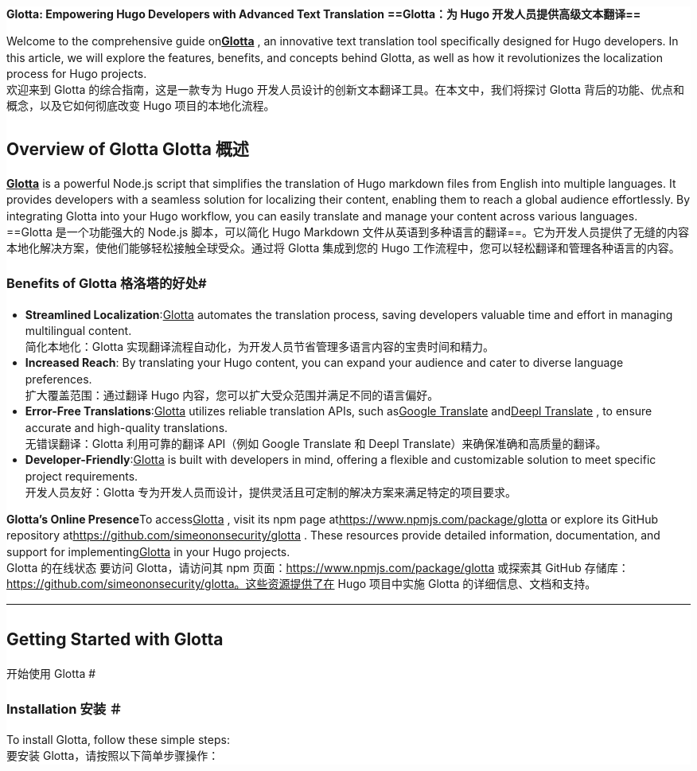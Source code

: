 **Glotta: Empowering Hugo Developers with Advanced Text Translation** 
**==Glotta：为 Hugo 开发人员提供高级文本翻译==**

Welcome to the comprehensive guide on[**Glotta**](https://www.npmjs.com/package/glotta) , an innovative text translation tool specifically designed for Hugo developers. In this article, we will explore the features, benefits, and concepts behind Glotta, as well as how it revolutionizes the localization process for Hugo projects.  
欢迎来到 Glotta 的综合指南，这是一款专为 Hugo 开发人员设计的创新文本翻译工具。在本文中，我们将探讨 Glotta 背后的功能、优点和概念，以及它如何彻底改变 Hugo 项目的本地化流程。

## Overview of Glotta Glotta 概述 #

[**Glotta**](https://www.npmjs.com/package/glotta) is a powerful Node.js script that simplifies the translation of Hugo markdown files from English into multiple languages. It provides developers with a seamless solution for localizing their content, enabling them to reach a global audience effortlessly. By integrating Glotta into your Hugo workflow, you can easily translate and manage your content across various languages.  
==Glotta 是一个功能强大的 Node.js 脚本，可以简化 Hugo Markdown 文件从英语到多种语言的翻译==。它为开发人员提供了无缝的内容本地化解决方案，使他们能够轻松接触全球受众。通过将 Glotta 集成到您的 Hugo 工作流程中，您可以轻松翻译和管理各种语言的内容。

### Benefits of Glotta 格洛塔的好处#

* **Streamlined Localization**:[Glotta](https://www.npmjs.com/package/glotta) automates the translation process, saving developers valuable time and effort in managing multilingual content.  
简化本地化：Glotta 实现翻译流程自动化，为开发人员节省管理多语言内容的宝贵时间和精力。
* **Increased Reach**: By translating your Hugo content, you can expand your audience and cater to diverse language preferences.  
扩大覆盖范围：通过翻译 Hugo 内容，您可以扩大受众范围并满足不同的语言偏好。
* **Error-Free Translations**:[Glotta](https://www.npmjs.com/package/glotta) utilizes reliable translation APIs, such as[Google Translate](https://cloud.google.com/translate/) and[Deepl Translate](https://www.deepl.com/en/docs-api/) , to ensure accurate and high-quality translations.  
无错误翻译：Glotta 利用可靠的翻译 API（例如 Google Translate 和 Deepl Translate）来确保准确和高质量的翻译。
* **Developer-Friendly**:[Glotta](https://www.npmjs.com/package/glotta) is built with developers in mind, offering a flexible and customizable solution to meet specific project requirements.  
开发人员友好：Glotta 专为开发人员而设计，提供灵活且可定制的解决方案来满足特定的项目要求。

**Glotta’s Online Presence**To access[Glotta](https://www.npmjs.com/package/glotta) , visit its npm page at<https://www.npmjs.com/package/glotta> or explore its GitHub repository at<https://github.com/simeononsecurity/glotta> . These resources provide detailed information, documentation, and support for implementing[Glotta](https://www.npmjs.com/package/glotta) in your Hugo projects.  
Glotta 的在线状态 要访问 Glotta，请访问其 npm 页面：https://www.npmjs.com/package/glotta 或探索其 GitHub 存储库：https://github.com/simeononsecurity/glotta。这些资源提供了在 Hugo 项目中实施 Glotta 的详细信息、文档和支持。

---

## Getting Started with Glotta  
开始使用 Glotta #

### Installation 安装 ＃

To install Glotta, follow these simple steps:  
要安装 Glotta，请按照以下简单步骤操作：
